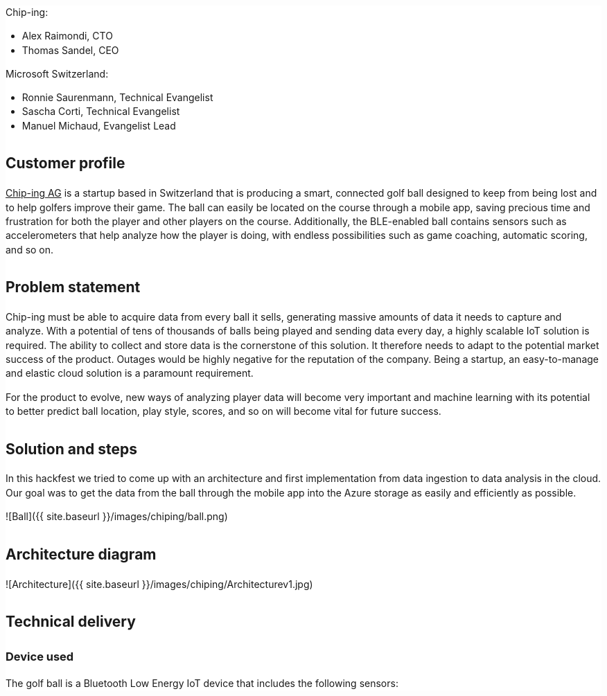 Chip-ing:

- Alex Raimondi, CTO
- Thomas Sandel, CEO

Microsoft Switzerland:

- Ronnie Saurenmann, Technical Evangelist
- Sascha Corti, Technical Evangelist
- Manuel Michaud, Evangelist Lead

## Customer profile ##

[Chip-ing AG](http://chip-ing.com/) is a startup based in Switzerland that is producing a smart, connected golf ball designed to keep from being lost and to help golfers improve their game. The ball can easily be located on the course through a mobile app, saving precious time and frustration for both the player and other players on the course. Additionally, the BLE-enabled ball contains sensors such as accelerometers that help analyze how the player is doing, with endless possibilities such as game coaching, automatic scoring, and so on.

## Problem statement ##

Chip-ing must be able to acquire data from every ball it sells, generating massive amounts of data it needs to capture and analyze. With a potential of tens of thousands of balls being played and sending data every day, a highly scalable IoT solution is required. The ability to collect and store data is the cornerstone of this solution. It therefore needs to adapt to the potential market success of the product. Outages would be highly negative for the reputation of the company. Being a startup, an easy-to-manage and elastic cloud solution is a paramount requirement.

For the product to evolve, new ways of analyzing player data will become very important and machine learning with its potential to better predict ball location, play style, scores, and so on will become vital for future success.
 
## Solution and steps ##

In this hackfest we tried to come up with an architecture and first implementation from data ingestion to data analysis in the cloud. Our goal was to get the data from the ball through the mobile app into the Azure storage as easily and efficiently as possible.

![Ball]({{ site.baseurl }}/images/chiping/ball.png)


## Architecture diagram

![Architecture]({{ site.baseurl }}/images/chiping/Architecturev1.jpg)


## Technical delivery ##

### Device used

The golf ball is a Bluetooth Low Energy IoT device that includes the following sensors:
